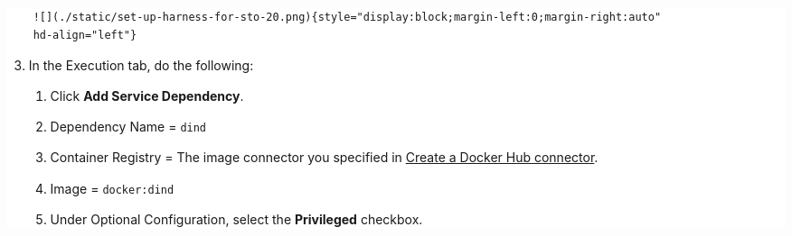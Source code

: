        ![](./static/set-up-harness-for-sto-20.png){style="display:block;margin-left:0;margin-right:auto"
        hd-align="left"}

3.  In the Execution tab, do the following:
    1.  Click **Add Service Dependency**.

    2.  Dependency Name = `dind`

    3.  Container Registry = The image connector you specified
        in [Create a Docker Hub
        connector](https://docs.harness.io/article/create-a-dockerhub-connector).

    4.  Image = `docker:dind`

    5.  Under Optional Configuration, select
        the **Privileged** checkbox.
